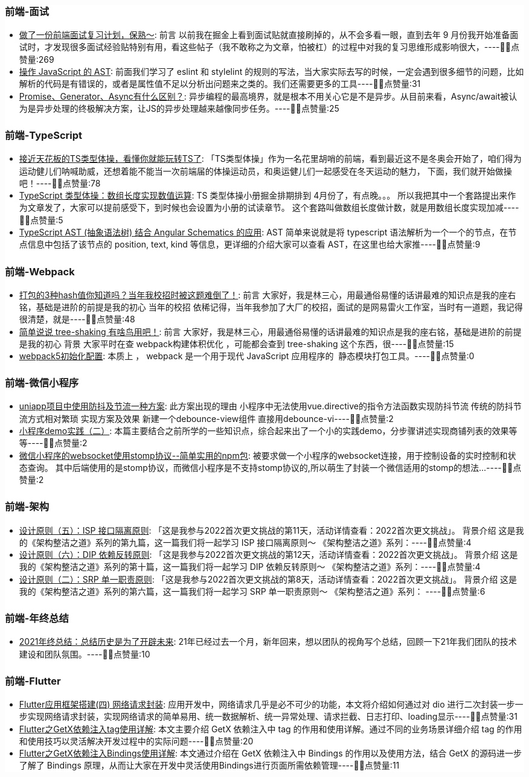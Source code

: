 ### 前端-面试 
- [做了一份前端面试复习计划，保熟～](https://juejin.cn/post/7061588533214969892): 前言 以前我在掘金上看到面试贴就直接刷掉的，从不会多看一眼，直到去年 9 月份我开始准备面试时，才发现很多面试经验贴特别有用，看这些帖子（我不敢称之为文章，怕被杠）的过程中对我的复习思维形成影响很大，----👍🏻点赞量:269 
- [操作 JavaScript 的 AST](https://juejin.cn/post/7061808830274863118): 前面我们学习了 eslint 和 stylelint 的规则的写法，当大家实际去写的时候，一定会遇到很多细节的问题，比如解析的代码是有错误的，或者是属性值不足以分析出问题来之类的。我们还需要更多的工具----👍🏻点赞量:31 
- [Promise、Generator、Async有什么区别？](https://juejin.cn/post/7062155174436929550): 异步编程的最高境界，就是根本不用关心它是不是异步。从目前来看，Async/await被认为是异步处理的终极解决方案，让JS的异步处理越来越像同步任务。----👍🏻点赞量:25 

### 前端-TypeScript 
- [接近天花板的TS类型体操，看懂你就能玩转TS了](https://juejin.cn/post/7061556434692997156): 「TS类型体操」作为一名花里胡哨的前端，看到最近这不是冬奥会开始了，咱们得为运动健儿们呐喊助威，还想着能不能当一次前端届的体操运动员，和奥运健儿们一起感受在冬天运动的魅力， 下面，我们就开始做操吧！----👍🏻点赞量:78 
- [TypeScript 类型体操：数组长度实现数值运算](https://juejin.cn/post/7062316764385771550): TS 类型体操小册掘金排期排到 4月份了，有点晚。。。 所以我把其中一个套路提出来作为文章发了，大家可以提前感受下，到时候也会设置为小册的试读章节。 这个套路叫做数组长度做计数，就是用数组长度实现加减----👍🏻点赞量:5 
- [TypeScript AST (抽象语法树) 结合 Angular Schematics 的应用](https://juejin.cn/post/7062532492535791624): AST 简单来说就是将 typescript 语法解析为一个一个的节点，在节点信息中包括了该节点的 position, text, kind 等信息，更详细的介绍大家可以查看 AST，在这里也给大家推----👍🏻点赞量:9 

### 前端-Webpack 
- [打包的3种hash值你知道吗？当年我校招时被这题难倒了！](https://juejin.cn/post/7060688758370205733): 前言 大家好，我是林三心，用最通俗易懂的话讲最难的知识点是我的座右铭，基础是进阶的前提是我的初心 当年的校招 依稀记得，当年我参加了大厂的校招，面试的是网易雷火工作室，当时有一道题，我记得很清楚，就是----👍🏻点赞量:48 
- [简单说说 tree-shaking 有啥鸟用吧！](https://juejin.cn/post/7062180864968359943): 前言 大家好，我是林三心，用最通俗易懂的话讲最难的知识点是我的座右铭，基础是进阶的前提是我的初心 背景 大家平时在查 webpack构建体积优化 ，可能都会查到 tree-shaking 这个东西，很----👍🏻点赞量:15 
- [webpack5初始化配置](https://juejin.cn/post/7062275900477276167): 本质上 ， webpack 是一个用于现代 JavaScript 应用程序的  静态模块打包工具。----👍🏻点赞量:0 

### 前端-微信小程序 
- [uniapp项目中使用防抖及节流一种方案](https://juejin.cn/post/7061856039011876894): 此方案出现的理由 小程序中无法使用vue.directive的指令方法函数实现防抖节流 传统的防抖节流方式相对繁琐 实现方案及效果 新建一个debounce-view组件 直接用debounce-vi----👍🏻点赞量:2 
- [小程序demo实践（二）](https://juejin.cn/post/7059411405778190366): 本篇主要结合之前所学的一些知识点，综合起来出了一个小的实践demo，分步骤讲述实现商铺列表的效果等等----👍🏻点赞量:2 
- [微信小程序的websocket使用stomp协议--简单实用的npm包](https://juejin.cn/post/7062544659398000671): 被要求做一个小程序的websocket连接，用于控制设备的实时控制和状态查询。 其中后端使用的是stomp协议，而微信小程序是不支持stomp协议的,所以萌生了封装一个微信适用的stomp的想法...----👍🏻点赞量:2 

### 前端-架构 
- [设计原则（五）：ISP 接口隔离原则](https://juejin.cn/post/7060645269645295629): 「这是我参与2022首次更文挑战的第11天，活动详情查看：2022首次更文挑战」。 背景介绍 这是我的《架构整洁之道》系列的第九篇，这一篇我们将一起学习 ISP 接口隔离原则～ 《架构整洁之道》系列：----👍🏻点赞量:4 
- [设计原则（六）：DIP 依赖反转原则](https://juejin.cn/post/7060935070009753636): 「这是我参与2022首次更文挑战的第12天，活动详情查看：2022首次更文挑战」。 背景介绍 这是我的《架构整洁之道》系列的第十篇，这一篇我们将一起学习 DIP 依赖反转原则～ 《架构整洁之道》系列：----👍🏻点赞量:4 
- [设计原则（二）：SRP 单一职责原则](https://juejin.cn/post/7059509954298216478): 「这是我参与2022首次更文挑战的第8天，活动详情查看：2022首次更文挑战」。 背景介绍 这是我的《架构整洁之道》系列的第六篇，这一篇我们将一起学习 SRP 单一职责原则～ 《架构整洁之道》系列： ----👍🏻点赞量:6 

### 前端-年终总结 
- [2021年终总结：总结历史是为了开辟未来](https://juejin.cn/post/7061950607506014244): 21年已经过去一个月，新年回来，想以团队的视角写个总结，回顾一下21年我们团队的技术建设和团队氛围。----👍🏻点赞量:10 

### 前端-Flutter 
- [Flutter应用框架搭建(四) 网络请求封装](https://juejin.cn/post/7061806192980410382): 应用开发中，网络请求几乎是必不可少的功能，本文将介绍如何通过对 dio 进行二次封装一步一步实现网络请求封装，实现网络请求的简单易用、统一数据解析、统一异常处理、请求拦截、日志打印、loading显示----👍🏻点赞量:31 
- [Flutter之GetX依赖注入tag使用详解](https://juejin.cn/post/7062132511643533326): 本文主要介绍 GetX 依赖注入中 tag 的作用和使用详解。通过不同的业务场景详细介绍 tag 的作用和使用技巧以灵活解决开发过程中的实际问题----👍🏻点赞量:20 
- [Flutter之GetX依赖注入Bindings使用详解](https://juejin.cn/post/7062516045130498084): 本文通过介绍在 GetX 依赖注入中 Bindings 的作用以及使用方法，结合 GetX 的源码进一步了解了 Bindings 原理，从而让大家在开发中灵活使用Bindings进行页面所需依赖管理----👍🏻点赞量:11 
